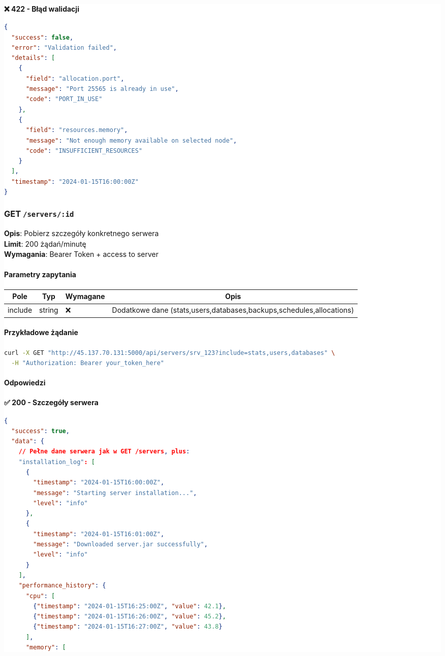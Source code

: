 **❌ 422 - Błąd walidacji**
```json
{
  "success": false,
  "error": "Validation failed",
  "details": [
    {
      "field": "allocation.port",
      "message": "Port 25565 is already in use",
      "code": "PORT_IN_USE"
    },
    {
      "field": "resources.memory",
      "message": "Not enough memory available on selected node",
      "code": "INSUFFICIENT_RESOURCES"
    }
  ],
  "timestamp": "2024-01-15T16:00:00Z"
}
```

### GET `/servers/:id`
**Opis**: Pobierz szczegóły konkretnego serwera  
**Limit**: 200 żądań/minutę  
**Wymagania**: Bearer Token + access to server

#### Parametry zapytania
| Pole | Typ | Wymagane | Opis |
|------|-----|----------|------|
| include | string | ❌ | Dodatkowe dane (stats,users,databases,backups,schedules,allocations) |

#### Przykładowe żądanie
```bash
curl -X GET "http://45.137.70.131:5000/api/servers/srv_123?include=stats,users,databases" \
  -H "Authorization: Bearer your_token_here"
```

#### Odpowiedzi

**✅ 200 - Szczegóły serwera**
```json
{
  "success": true,
  "data": {
    // Pełne dane serwera jak w GET /servers, plus:
    "installation_log": [
      {
        "timestamp": "2024-01-15T16:00:00Z",
        "message": "Starting server installation...",
        "level": "info"
      },
      {
        "timestamp": "2024-01-15T16:01:00Z",
        "message": "Downloaded server.jar successfully",
        "level": "info"
      }
    ],
    "performance_history": {
      "cpu": [
        {"timestamp": "2024-01-15T16:25:00Z", "value": 42.1},
        {"timestamp": "2024-01-15T16:26:00Z", "value": 45.2},
        {"timestamp": "2024-01-15T16:27:00Z", "value": 43.8}
      ],
      "memory": [
```